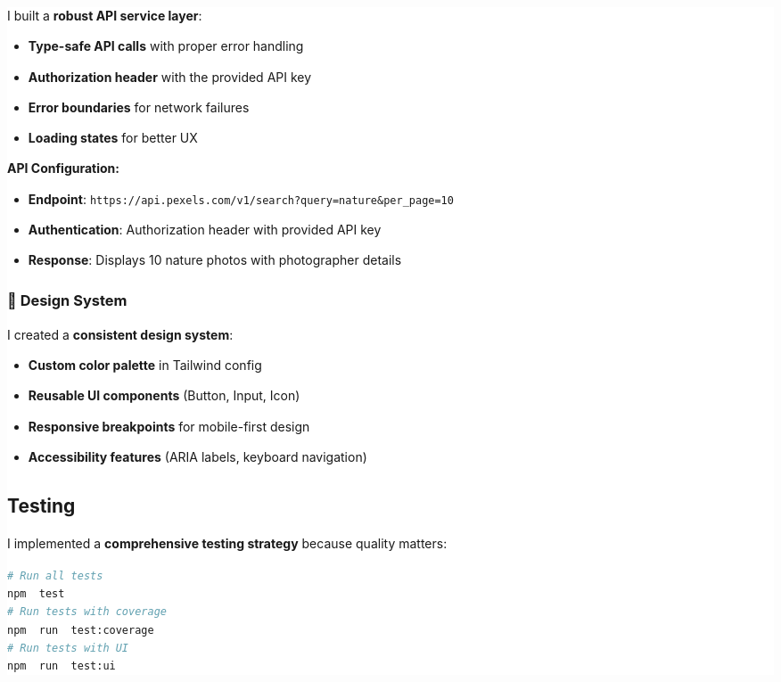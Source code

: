   

I built a **robust API service layer**:

  

-  **Type-safe API calls** with proper error handling

  

-  **Authorization header** with the provided API key

  

-  **Error boundaries** for network failures

  

-  **Loading states** for better UX

  

**API Configuration:**

  

-  **Endpoint**: `https://api.pexels.com/v1/search?query=nature&per_page=10`

  

-  **Authentication**: Authorization header with provided API key

  

-  **Response**: Displays 10 nature photos with photographer details

  

  

### 🎨 **Design System**

  

I created a **consistent design system**:

  

-  **Custom color palette** in Tailwind config

  

-  **Reusable UI components** (Button, Input, Icon)

  

-  **Responsive breakpoints** for mobile-first design

  

-  **Accessibility features** (ARIA labels, keyboard navigation)

  

  

## Testing

  

I implemented a **comprehensive testing strategy** because quality matters:

```bash
# Run all tests
npm  test
# Run tests with coverage
npm  run  test:coverage
# Run tests with UI
npm  run  test:ui
```
